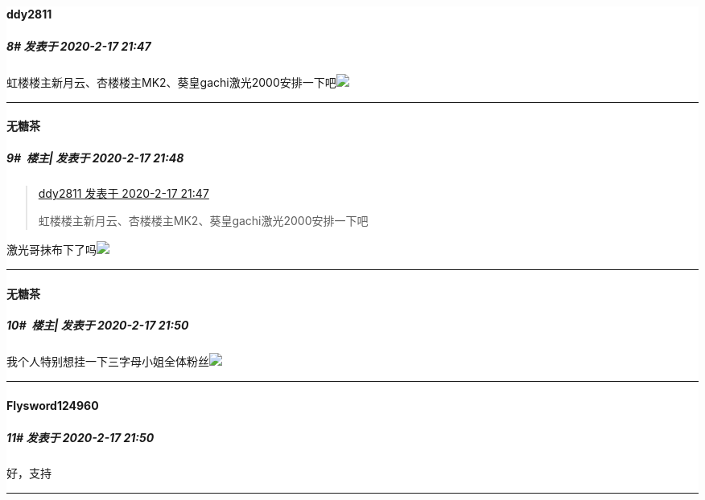 ####  ddy2811  
##### 8#       发表于 2020-2-17 21:47




虹楼楼主新月云、杏楼楼主MK2、葵皇gachi激光2000安排一下吧<img src="https://static.saraba1st.com/image/smiley/face2017/067.png" referrerpolicy="no-referrer">







-----

####  无糖茶  
##### 9#         楼主| 发表于 2020-2-17 21:48



<blockquote><a href="httphttps://bbs.saraba1st.com/2b/forum.php?mod=redirect&amp;goto=findpost&amp;pid=46445053&amp;ptid=1914400" target="_blank">ddy2811 发表于 2020-2-17 21:47</a>

虹楼楼主新月云、杏楼楼主MK2、葵皇gachi激光2000安排一下吧</blockquote>
激光哥抹布下了吗<img src="https://static.saraba1st.com/image/smiley/face2017/007.png" referrerpolicy="no-referrer">







-----

####  无糖茶  
##### 10#         楼主| 发表于 2020-2-17 21:50




我个人特别想挂一下三字母小姐全体粉丝<img src="https://static.saraba1st.com/image/smiley/face2017/067.png" referrerpolicy="no-referrer">







-----

####  Flysword124960  
##### 11#       发表于 2020-2-17 21:50




好，支持







-----
